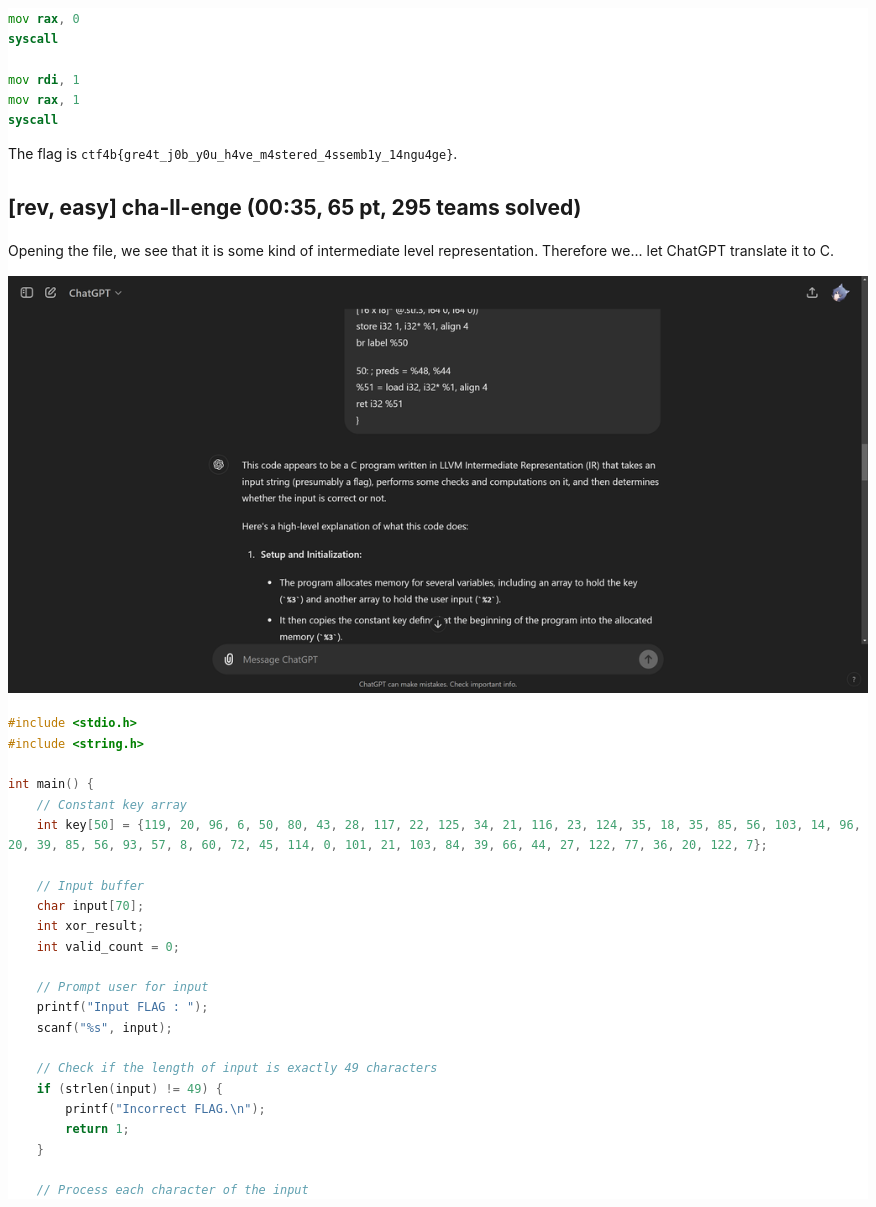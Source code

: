 ```asm
mov rax, 0
syscall

mov rdi, 1
mov rax, 1
syscall
```

The flag is `ctf4b{gre4t_j0b_y0u_h4ve_m4stered_4ssemb1y_14ngu4ge}`.

## [rev, easy] cha-ll-enge (00:35, 65 pt, 295 teams solved)

Opening the file, we see that it is some kind of intermediate level representation. Therefore we... let ChatGPT translate it to C.

![Screenshot](./chatgpt_challenge.png)

```c
#include <stdio.h>
#include <string.h>

int main() {
    // Constant key array
    int key[50] = {119, 20, 96, 6, 50, 80, 43, 28, 117, 22, 125, 34, 21, 116, 23, 124, 35, 18, 35, 85, 56, 103, 14, 96, 20, 39, 85, 56, 93, 57, 8, 60, 72, 45, 114, 0, 101, 21, 103, 84, 39, 66, 44, 27, 122, 77, 36, 20, 122, 7};

    // Input buffer
    char input[70];
    int xor_result;
    int valid_count = 0;

    // Prompt user for input
    printf("Input FLAG : ");
    scanf("%s", input);

    // Check if the length of input is exactly 49 characters
    if (strlen(input) != 49) {
        printf("Incorrect FLAG.\n");
        return 1;
    }

    // Process each character of the input
```